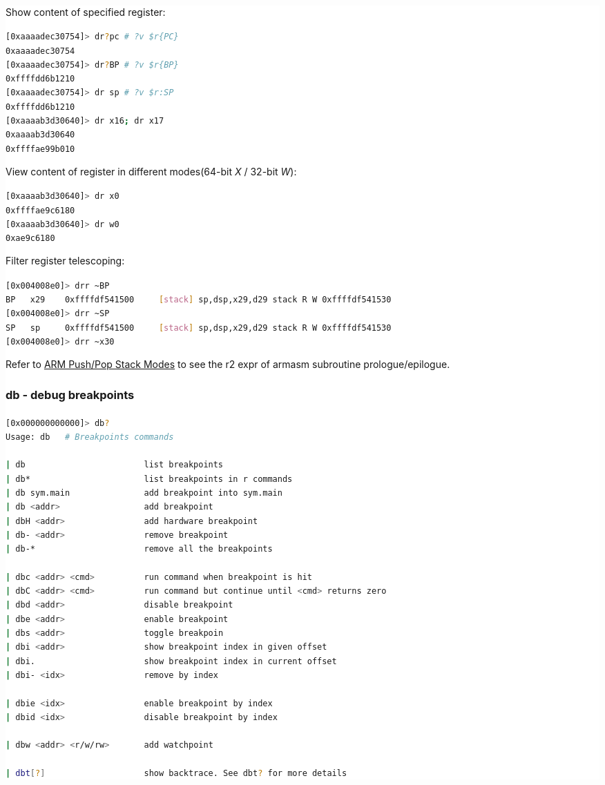 Show content of specified register:

```bash
[0xaaaadec30754]> dr?pc # ?v $r{PC}
0xaaaadec30754
[0xaaaadec30754]> dr?BP # ?v $r{BP}
0xffffdd6b1210
[0xaaaadec30754]> dr sp # ?v $r:SP
0xffffdd6b1210
[0xaaaab3d30640]> dr x16; dr x17
0xaaaab3d30640
0xffffae99b010
```

View content of register in different modes(64-bit *X* / 32-bit *W*):

```bash
[0xaaaab3d30640]> dr x0
0xffffae9c6180
[0xaaaab3d30640]> dr w0
0xae9c6180
```

Filter register telescoping:

```bash
[0x004008e0]> drr ~BP
BP   x29    0xffffdf541500     [stack] sp,dsp,x29,d29 stack R W 0xffffdf541530
[0x004008e0]> drr ~SP
SP   sp     0xffffdf541500     [stack] sp,dsp,x29,d29 stack R W 0xffffdf541530
[0x004008e0]> drr ~x30
```

Refer to [ARM Push/Pop Stack Modes](../arm/arm-stack-modes.md) to see the r2 expr of armasm subroutine prologue/epilogue.

### db - debug breakpoints

```bash
[0x000000000000]> db?
Usage: db   # Breakpoints commands

| db                        list breakpoints
| db*                       list breakpoints in r commands
| db sym.main               add breakpoint into sym.main
| db <addr>                 add breakpoint
| dbH <addr>                add hardware breakpoint
| db- <addr>                remove breakpoint
| db-*                      remove all the breakpoints

| dbc <addr> <cmd>          run command when breakpoint is hit
| dbC <addr> <cmd>          run command but continue until <cmd> returns zero
| dbd <addr>                disable breakpoint
| dbe <addr>                enable breakpoint
| dbs <addr>                toggle breakpoin
| dbi <addr>                show breakpoint index in given offset
| dbi.                      show breakpoint index in current offset
| dbi- <idx>                remove by index

| dbie <idx>                enable breakpoint by index
| dbid <idx>                disable breakpoint by index

| dbw <addr> <r/w/rw>       add watchpoint

| dbt[?]                    show backtrace. See dbt? for more details
```
